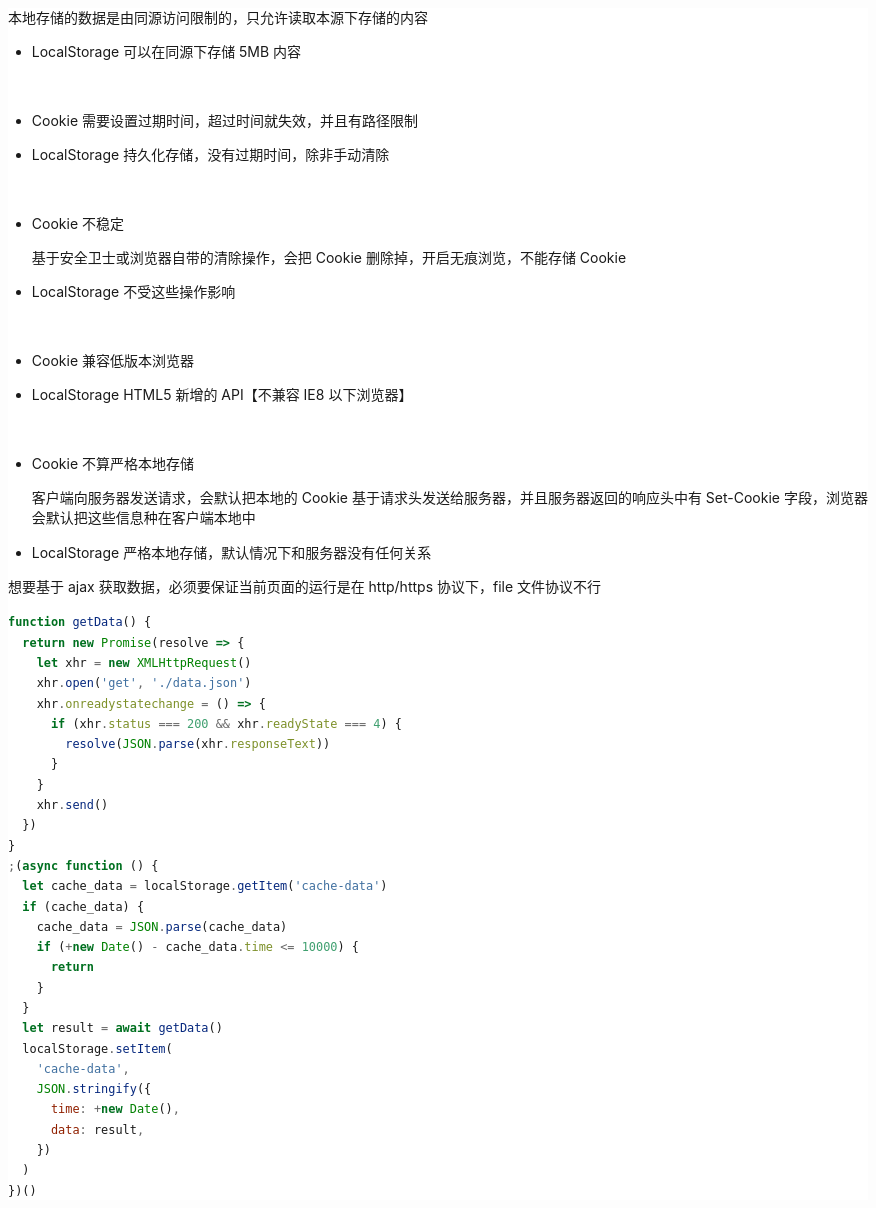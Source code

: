   本地存储的数据是由同源访问限制的，只允许读取本源下存储的内容

- LocalStorage 可以在同源下存储 5MB 内容

  <br>

- Cookie 需要设置过期时间，超过时间就失效，并且有路径限制

- LocalStorage 持久化存储，没有过期时间，除非手动清除

  <br>

- Cookie 不稳定

  基于安全卫士或浏览器自带的清除操作，会把 Cookie 删除掉，开启无痕浏览，不能存储 Cookie

- LocalStorage 不受这些操作影响

  <br>

- Cookie 兼容低版本浏览器

- LocalStorage HTML5 新增的 API【不兼容 IE8 以下浏览器】

  <br>

- Cookie 不算严格本地存储

  客户端向服务器发送请求，会默认把本地的 Cookie 基于请求头发送给服务器，并且服务器返回的响应头中有 Set-Cookie 字段，浏览器会默认把这些信息种在客户端本地中

- LocalStorage 严格本地存储，默认情况下和服务器没有任何关系

想要基于 ajax 获取数据，必须要保证当前页面的运行是在 http/https 协议下，file 文件协议不行

```js
function getData() {
  return new Promise(resolve => {
    let xhr = new XMLHttpRequest()
    xhr.open('get', './data.json')
    xhr.onreadystatechange = () => {
      if (xhr.status === 200 && xhr.readyState === 4) {
        resolve(JSON.parse(xhr.responseText))
      }
    }
    xhr.send()
  })
}
;(async function () {
  let cache_data = localStorage.getItem('cache-data')
  if (cache_data) {
    cache_data = JSON.parse(cache_data)
    if (+new Date() - cache_data.time <= 10000) {
      return
    }
  }
  let result = await getData()
  localStorage.setItem(
    'cache-data',
    JSON.stringify({
      time: +new Date(),
      data: result,
    })
  )
})()
```
